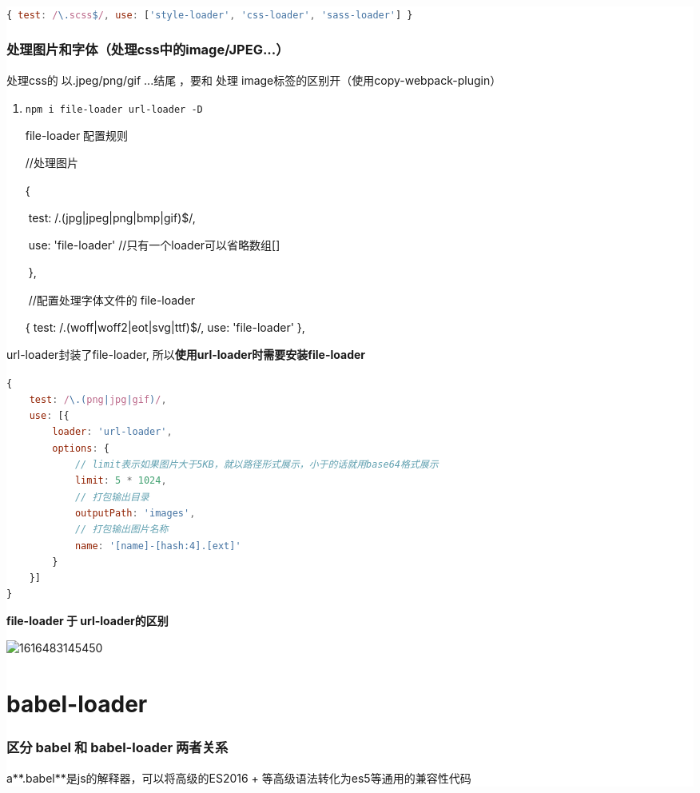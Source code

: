 ```js
{ test: /\.scss$/, use: ['style-loader', 'css-loader', 'sass-loader'] }
```

### 处理图片和字体（处理css中的image/JPEG...）

处理css的 以.jpeg/png/gif ...结尾 ，要和 处理 image标签的区别开（使用copy-webpack-plugin）

1. `npm i file-loader url-loader -D`

   file-loader 配置规则

   //处理图片

   {

   ​           test: /\.(jpg|jpeg|png|bmp|gif)$/,

   ​               use: 'file-loader' //只有一个loader可以省略数组[]

   ​           },

   ​            //配置处理字体文件的 file-loader

      { test: /\.(woff|woff2|eot|svg|ttf)$/, use: 'file-loader' },

   

url-loader封装了file-loader, 所以**使用url-loader时需要安装file-loader**

```js
{
    test: /\.(png|jpg|gif)/,
    use: [{
        loader: 'url-loader',
        options: {
            // limit表示如果图片大于5KB，就以路径形式展示，小于的话就用base64格式展示
            limit: 5 * 1024,
            // 打包输出目录
            outputPath: 'images',
            // 打包输出图片名称
            name: '[name]-[hash:4].[ext]'
        }
    }]
}
```

**file-loader 于 url-loader的区别**

![1616483145450](C:\Users\Administrator\AppData\Roaming\Typora\typora-user-images\1616483145450.png)



# babel-loader 

### **区分 babel 和 babel-loader 两者关系**

a**.babel**是js的解释器，可以将高级的ES2016 + 等高级语法转化为es5等通用的兼容性代码
